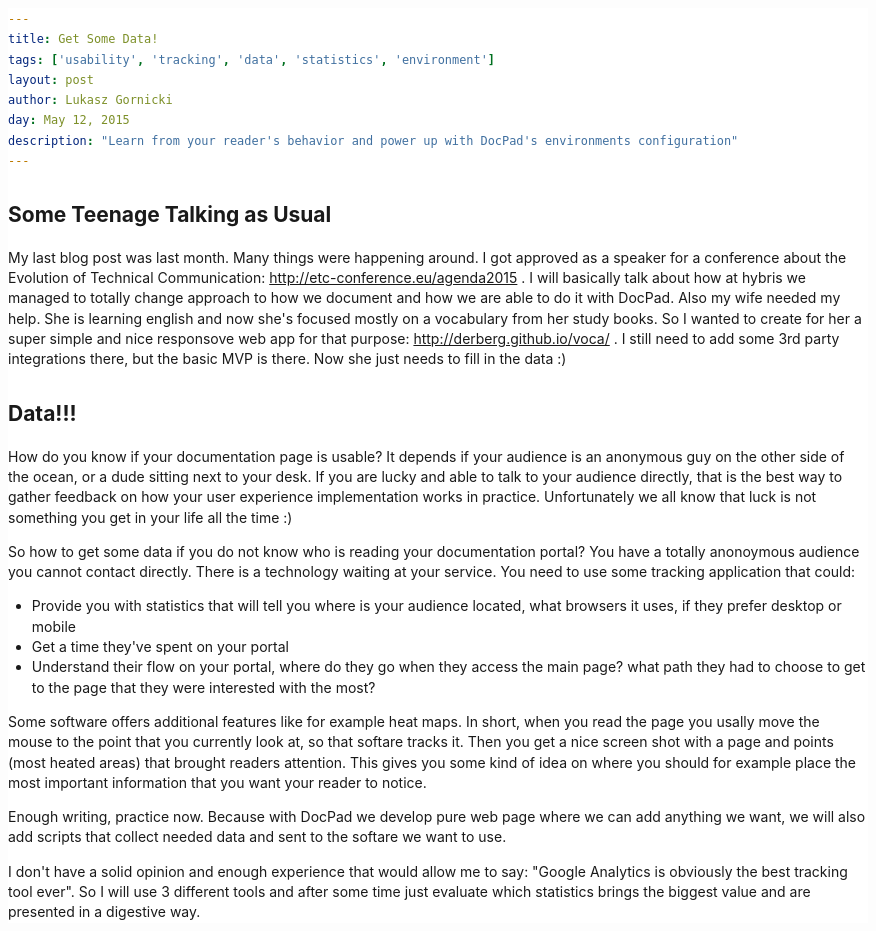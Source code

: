 ```yaml
---
title: Get Some Data!
tags: ['usability', 'tracking', 'data', 'statistics', 'environment']
layout: post
author: Lukasz Gornicki
day: May 12, 2015
description: "Learn from your reader's behavior and power up with DocPad's environments configuration"
---
```


## Some Teenage Talking as Usual

My last blog post was last month. Many things were happening around. I got approved as a speaker for a conference about the Evolution of Technical Communication: http://etc-conference.eu/agenda2015 . I will basically talk about how at hybris we managed to totally change approach to how we document and how we are able to do it with DocPad.
Also my wife needed my help. She is learning english and now she's focused mostly on a vocabulary from her study books. So I wanted to create for her a super simple and nice responsove web app for that purpose: http://derberg.github.io/voca/ . I still need to add some 3rd party integrations there, but the basic MVP is there. Now she just needs to fill in the data :)

## Data!!!

How do you know if your documentation page is usable? It depends if your audience is an anonymous guy on the other side of the ocean, or a dude sitting next to your desk. If you are lucky and able to talk to your audience directly, that is the best way to gather feedback on how your user experience implementation works in practice. Unfortunately we all know that luck is not something you get in your life all the time :)

So how to get some data if you do not know who is reading your documentation portal? You have a totally anonoymous audience you cannot contact directly. There is a technology waiting at your service. You need to use some tracking application that could:
* Provide you with statistics that will tell you where is your audience located, what browsers it uses, if they prefer desktop or mobile
* Get a time they've spent on your portal
* Understand their flow on your portal, where do they go when they access the main page? what path they had to choose to get to the page that they were interested with the most?

Some software offers additional features like for example heat maps. In short, when you read the page you usally move the mouse to the point that you currently look at, so that softare tracks it. Then you get a nice screen shot with a page and points (most heated areas) that brought readers attention. This gives you some kind of idea on where you should for example place the most important information that you want your reader to notice.

Enough writing, practice now. Because with DocPad we develop pure web page where we can add anything we want, we will also add scripts that collect needed data and sent to the softare we want to use.

I don't have a solid opinion and enough experience that would allow me to say: "Google Analytics is obviously the best tracking tool ever". So I will use 3 different tools and after some time just evaluate which statistics brings the biggest value and are presented in a digestive way.
